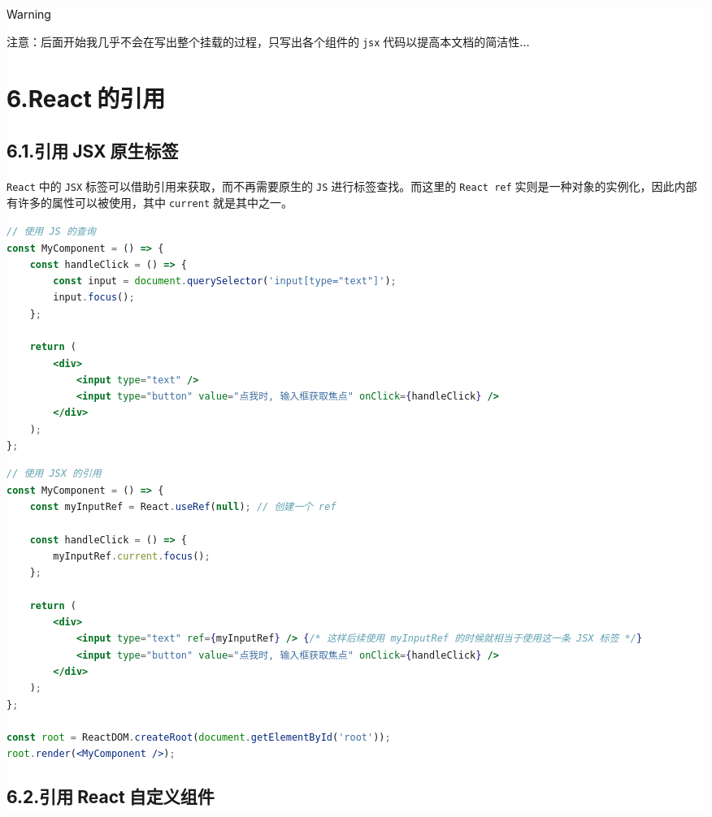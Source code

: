 > [!WARNING]
>
> 注意：后面开始我几乎不会在写出整个挂载的过程，只写出各个组件的 `jsx` 代码以提高本文档的简洁性...

# 6.React 的引用

## 6.1.引用 JSX 原生标签

`React` 中的 `JSX` 标签可以借助引用来获取，而不再需要原生的 `JS` 进行标签查找。而这里的 `React ref` 实则是一种对象的实例化，因此内部有许多的属性可以被使用，其中 `current` 就是其中之一。

```jsx
// 使用 JS 的查询
const MyComponent = () => {
    const handleClick = () => {
        const input = document.querySelector('input[type="text"]');
        input.focus();
    };

    return (
        <div>
            <input type="text" />
            <input type="button" value="点我时, 输入框获取焦点" onClick={handleClick} />
        </div>
    );
};

```

```jsx
// 使用 JSX 的引用
const MyComponent = () => {
    const myInputRef = React.useRef(null); // 创建一个 ref

    const handleClick = () => {
        myInputRef.current.focus();
    };

    return (
        <div>
            <input type="text" ref={myInputRef} /> {/* 这样后续使用 myInputRef 的时候就相当于使用这一条 JSX 标签 */}
            <input type="button" value="点我时, 输入框获取焦点" onClick={handleClick} />
        </div>
    );
};

const root = ReactDOM.createRoot(document.getElementById('root'));
root.render(<MyComponent />);

```

## 6.2.引用 React 自定义组件
